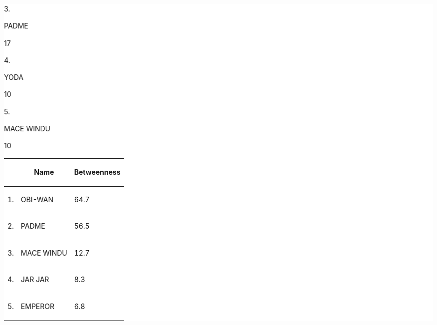 </tr>
<tr>
<td><p>3.</p></td>
<td><p>PADME</p></td>
<td><p>17</p></td>
</tr>
<tr>
<td><p>4.</p></td>
<td><p>YODA</p></td>
<td><p>10</p></td>
</tr>
<tr>
<td><p>5.</p></td>
<td><p>MACE WINDU</p></td>
<td><p>10</p></td>
</tr>
</tbody>
</table>


<table class="table is-hoverable is-narrow">
<thead>
<tr class="header">
<th></th>
<th><p>Name</p></th>
<th><p>Betweenness</p></th>
</tr>
</thead>
<tbody>
<tr>
<td><p>1.</p></td>
<td><p>OBI-WAN</p></td>
<td><p>64.7</p></td>
</tr>
<tr>
<td><p>2.</p></td>
<td><p>PADME</p></td>
<td><p>56.5</p></td>
</tr>
<tr>
<td><p>3.</p></td>
<td><p>MACE WINDU</p></td>
<td><p>12.7</p></td>
</tr>
<tr>
<td><p>4.</p></td>
<td><p>JAR JAR</p></td>
<td><p>8.3</p></td>
</tr>
<tr>
<td><p>5.</p></td>
<td><p>EMPEROR</p></td>
<td><p>6.8</p></td>
</tr>
</tbody>
</table>
